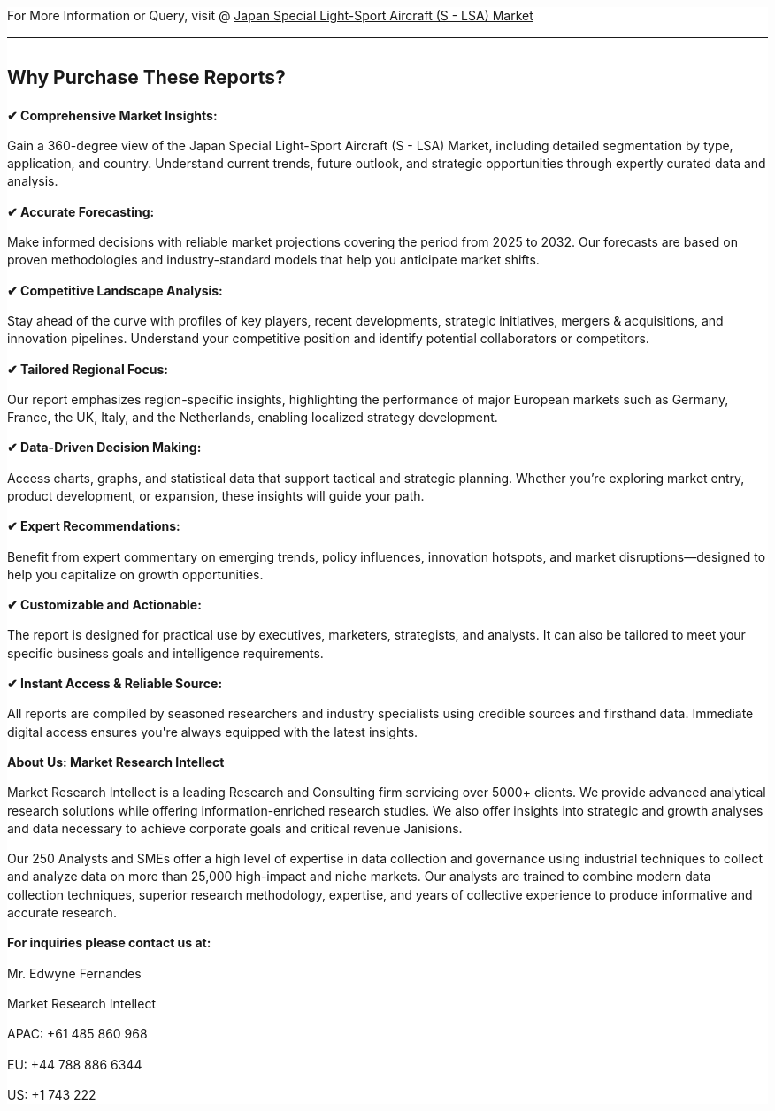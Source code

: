 For More Information or Query, visit&nbsp;@</strong>&nbsp;</span><span class="font-[700]"><a href="https://www.marketresearchintellect.com/product/global-special-light-sport-aircraft-s-lsa-market/?utm_source=Linkedin&utm_medium=019" target="_blank" data-tracking-control-name="article-ssr-frontend-pulse_little-text-block" data-tracking-will-navigate="" data-test-link="">Japan Special Light-Sport Aircraft (S - LSA) Market</a></span></p></blockquote><hr /><h2>Why Purchase These Reports?</h2><p><strong>✔ Comprehensive Market Insights:</strong></p><p>Gain a 360-degree view of the Japan Special Light-Sport Aircraft (S - LSA) Market, including detailed segmentation by type, application, and country. Understand current trends, future outlook, and strategic opportunities through expertly curated data and analysis.</p><p><strong>✔ Accurate Forecasting:</strong></p><p>Make informed decisions with reliable market projections covering the period from 2025 to 2032. Our forecasts are based on proven methodologies and industry-standard models that help you anticipate market shifts.</p><p><strong>✔ Competitive Landscape Analysis:</strong></p><p>Stay ahead of the curve with profiles of key players, recent developments, strategic initiatives, mergers &amp; acquisitions, and innovation pipelines. Understand your competitive position and identify potential collaborators or competitors.</p><p><strong>✔ Tailored Regional Focus:</strong></p><p>Our report emphasizes region-specific insights, highlighting the performance of major European markets such as Germany, France, the UK, Italy, and the Netherlands, enabling localized strategy development.</p><p><strong>✔ Data-Driven Decision Making:</strong></p><p>Access charts, graphs, and statistical data that support tactical and strategic planning. Whether you&rsquo;re exploring market entry, product development, or expansion, these insights will guide your path.</p><p><strong>✔ Expert Recommendations:</strong></p><p>Benefit from expert commentary on emerging trends, policy influences, innovation hotspots, and market disruptions&mdash;designed to help you capitalize on growth opportunities.</p><p><strong>✔ Customizable and Actionable:</strong></p><p>The report is designed for practical use by executives, marketers, strategists, and analysts. It can also be tailored to meet your specific business goals and intelligence requirements.</p><p><strong>✔ Instant Access &amp; Reliable Source:</strong></p><p>All reports are compiled by seasoned researchers and industry specialists using credible sources and firsthand data. Immediate digital access ensures you're always equipped with the latest insights.</p><p><strong><span class="font-[700]">About Us: Market Research Intellect</span></strong></p><p><span class="">Market Research Intellect is a leading Research and Consulting firm servicing over 5000+ clients. We provide advanced analytical research solutions while offering information-enriched research studies.&nbsp;</span>We also offer insights into strategic and growth analyses and data necessary to achieve corporate goals and critical revenue Janisions.</p><p><span class="">Our 250 Analysts and SMEs offer a high level of expertise in data collection and governance using industrial techniques to collect and analyze data on more than 25,000 high-impact and niche markets. Our analysts are trained to combine modern data collection techniques, superior research methodology, expertise, and years of collective experience to produce informative and accurate research.</span></p><p><strong>For inquiries please contact us at:</strong></p><p>Mr. Edwyne Fernandes</p><p>Market Research Intellect</p><p>APAC: +61 485 860 968</p><p>EU: +44 788 886 6344</p><p>US: +1 743 222